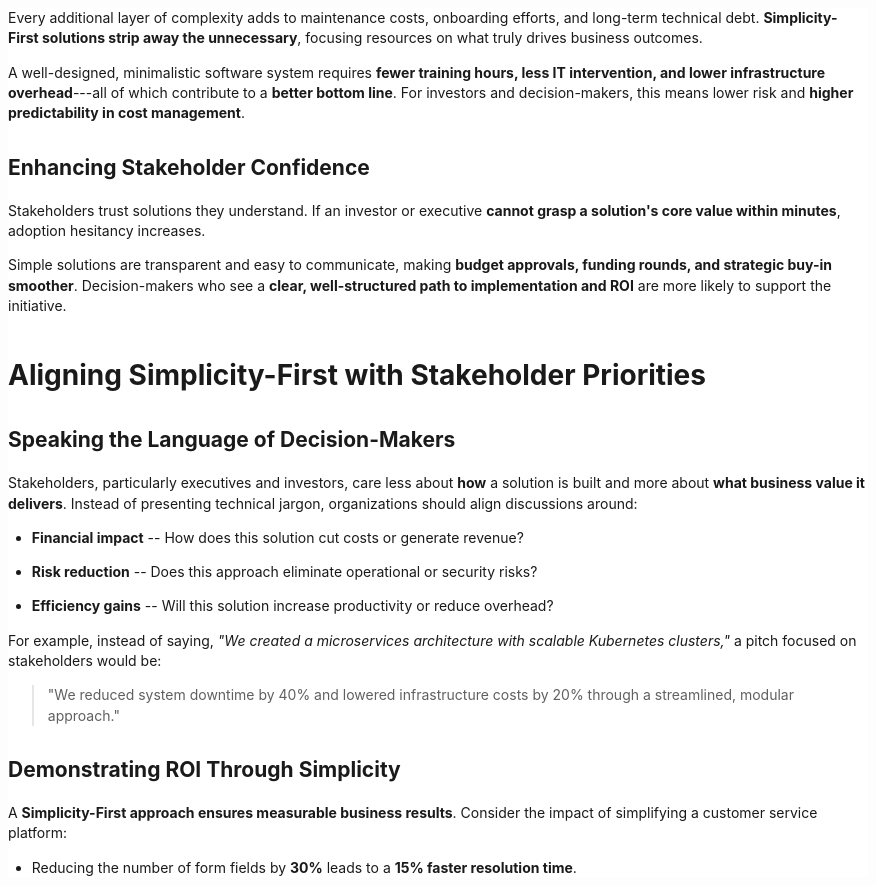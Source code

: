 Every additional layer of complexity adds to maintenance costs,
onboarding efforts, and long-term technical debt. **Simplicity-First
solutions strip away the unnecessary**, focusing resources on what truly
drives business outcomes.

A well-designed, minimalistic software system requires **fewer training
hours, less IT intervention, and lower infrastructure overhead**---all
of which contribute to a **better bottom line**. For investors and
decision-makers, this means lower risk and **higher predictability in
cost management**.

## Enhancing Stakeholder Confidence

Stakeholders trust solutions they understand. If an investor or
executive **cannot grasp a solution\'s core value within minutes**,
adoption hesitancy increases.

Simple solutions are transparent and easy to communicate, making
**budget approvals, funding rounds, and strategic buy-in smoother**.
Decision-makers who see a **clear, well-structured path to
implementation and ROI** are more likely to support the initiative.

# Aligning Simplicity-First with Stakeholder Priorities

## Speaking the Language of Decision-Makers

Stakeholders, particularly executives and investors, care less about
**how** a solution is built and more about **what business value it
delivers**. Instead of presenting technical jargon, organizations should
align discussions around:

- **Financial impact** -- How does this solution cut costs or generate
  revenue?

- **Risk reduction** -- Does this approach eliminate operational or
  security risks?

- **Efficiency gains** -- Will this solution increase productivity or
  reduce overhead?

For example, instead of saying, *"We created a microservices
architecture with scalable Kubernetes clusters,"* a pitch focused on
stakeholders would be:

> "We reduced system downtime by 40% and lowered infrastructure costs by
> 20% through a streamlined, modular approach."

## Demonstrating ROI Through Simplicity

A **Simplicity-First approach ensures measurable business results**.
Consider the impact of simplifying a customer service platform:

- Reducing the number of form fields by **30%** leads to a **15% faster
  resolution time**.
